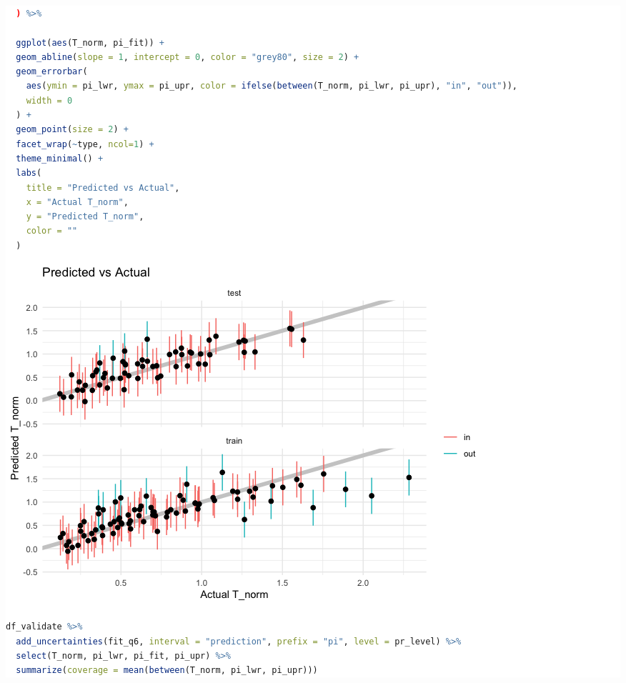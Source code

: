 ``` r
  ) %>% 
  
  ggplot(aes(T_norm, pi_fit)) +
  geom_abline(slope = 1, intercept = 0, color = "grey80", size = 2) +
  geom_errorbar(
    aes(ymin = pi_lwr, ymax = pi_upr, color = ifelse(between(T_norm, pi_lwr, pi_upr), "in", "out")),
    width = 0
  ) +
  geom_point(size = 2) +
  facet_wrap(~type, ncol=1) +
  theme_minimal() +
  labs(
    title = "Predicted vs Actual",
    x = "Actual T_norm",
    y = "Predicted T_norm",
    color = ""
  )
```

![](c11-psaap-assignment_files/figure-gfm/q6-task-1.png)

``` r
df_validate %>% 
  add_uncertainties(fit_q6, interval = "prediction", prefix = "pi", level = pr_level) %>% 
  select(T_norm, pi_lwr, pi_fit, pi_upr) %>% 
  summarize(coverage = mean(between(T_norm, pi_lwr, pi_upr)))
```
